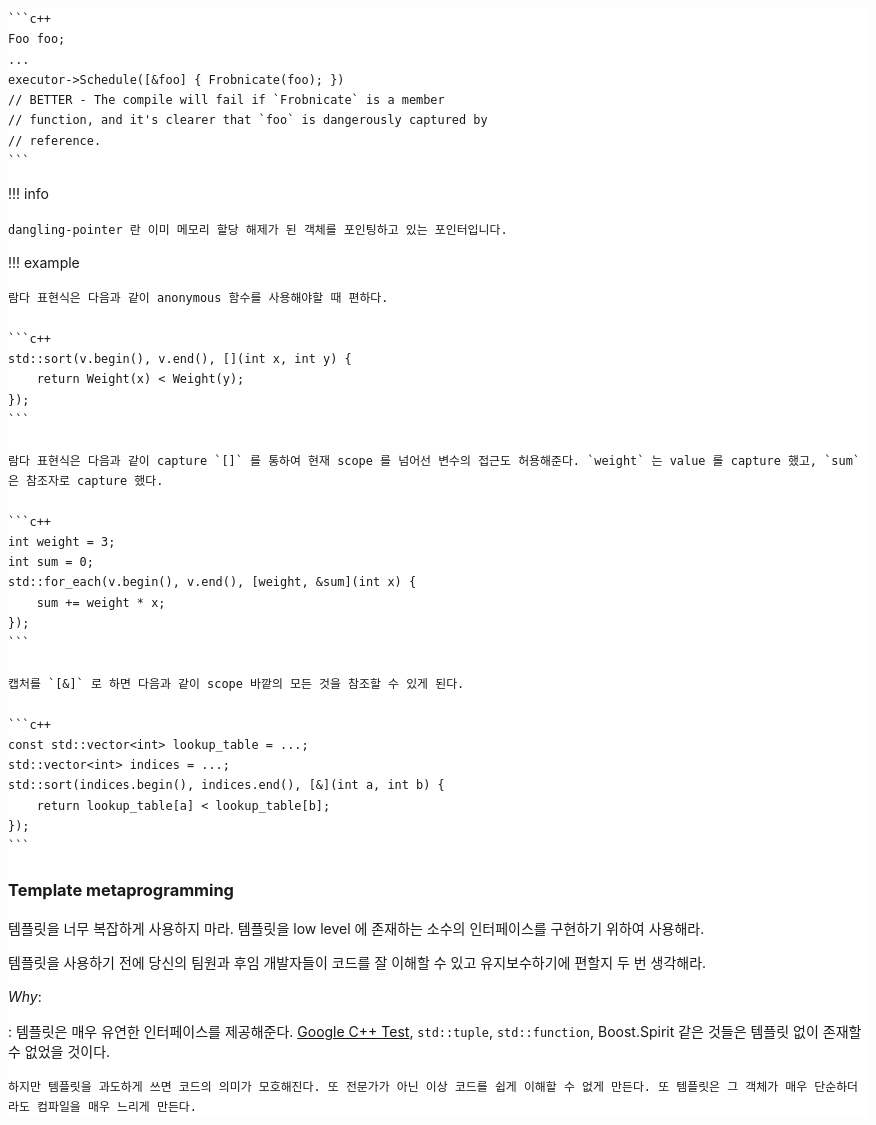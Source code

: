     ```c++ 
    Foo foo;
    ...
    executor->Schedule([&foo] { Frobnicate(foo); })
    // BETTER - The compile will fail if `Frobnicate` is a member
    // function, and it's clearer that `foo` is dangerously captured by
    // reference.
    ```

!!! info

    dangling-pointer 란 이미 메모리 할당 해제가 된 객체를 포인팅하고 있는 포인터입니다.

!!! example

 	람다 표현식은 다음과 같이 anonymous 함수를 사용해야할 때 편하다.

    ```c++ 
    std::sort(v.begin(), v.end(), [](int x, int y) {
        return Weight(x) < Weight(y);
    });
    ```

    람다 표현식은 다음과 같이 capture `[]` 를 통하여 현재 scope 를 넘어선 변수의 접근도 허용해준다. `weight` 는 value 롤 capture 했고, `sum` 은 참조자로 capture 했다.

    ```c++ 
    int weight = 3;
    int sum = 0;
    std::for_each(v.begin(), v.end(), [weight, &sum](int x) {
        sum += weight * x;
    });
    ```

    캡처를 `[&]` 로 하면 다음과 같이 scope 바깥의 모든 것을 참조할 수 있게 된다.

    ```c++ 
    const std::vector<int> lookup_table = ...;
    std::vector<int> indices = ...;
    std::sort(indices.begin(), indices.end(), [&](int a, int b) {
        return lookup_table[a] < lookup_table[b];
    });
    ```

### Template metaprogramming

템플릿을 너무 복잡하게 사용하지 마라. 템플릿을 low level 에 존재하는 소수의 인터페이스를 구현하기 위하여 사용해라. 

템플릿을 사용하기 전에 당신의 팀원과 후임 개발자들이 코드를 잘 이해할 수 있고 유지보수하기에 편할지 두 번 생각해라.

*Why*:

:	템플릿은 매우 유연한 인터페이스를 제공해준다. [Google C++ Test](https://github.com/google/googletest), `std::tuple`, `std::function`, Boost.Spirit 같은 것들은 템플릿 없이 존재할 수 없었을 것이다.

    하지만 템플릿을 과도하게 쓰면 코드의 의미가 모호해진다. 또 전문가가 아닌 이상 코드를 쉽게 이해할 수 없게 만든다. 또 템플릿은 그 객체가 매우 단순하더라도 컴파일을 매우 느리게 만든다.
